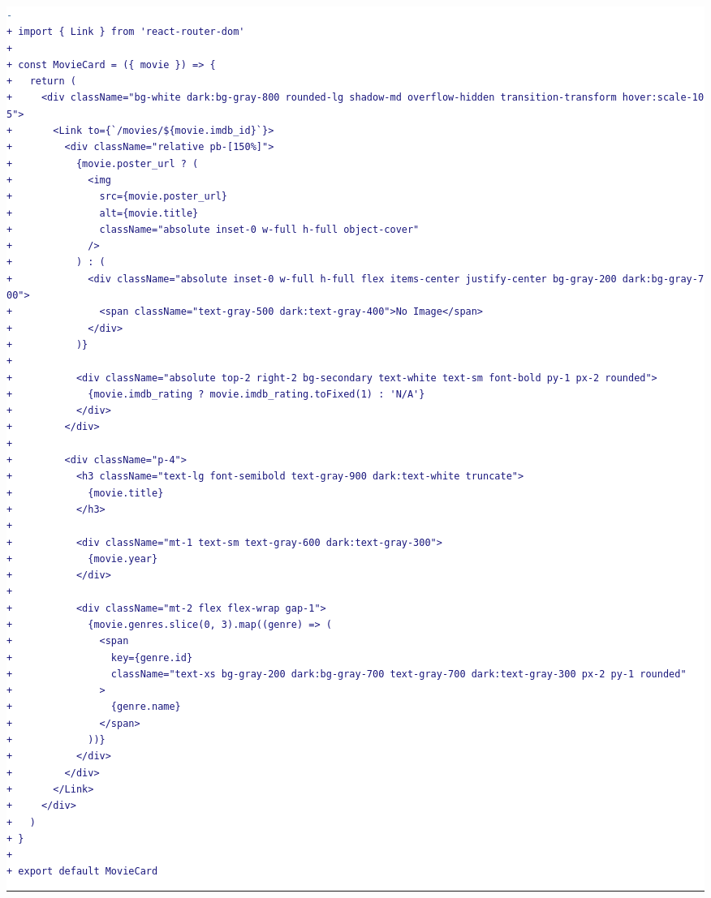 
```diff
- 
+ import { Link } from 'react-router-dom'
+ 
+ const MovieCard = ({ movie }) => {
+   return (
+     <div className="bg-white dark:bg-gray-800 rounded-lg shadow-md overflow-hidden transition-transform hover:scale-105">
+       <Link to={`/movies/${movie.imdb_id}`}>
+         <div className="relative pb-[150%]">
+           {movie.poster_url ? (
+             <img
+               src={movie.poster_url}
+               alt={movie.title}
+               className="absolute inset-0 w-full h-full object-cover"
+             />
+           ) : (
+             <div className="absolute inset-0 w-full h-full flex items-center justify-center bg-gray-200 dark:bg-gray-700">
+               <span className="text-gray-500 dark:text-gray-400">No Image</span>
+             </div>
+           )}
+           
+           <div className="absolute top-2 right-2 bg-secondary text-white text-sm font-bold py-1 px-2 rounded">
+             {movie.imdb_rating ? movie.imdb_rating.toFixed(1) : 'N/A'}
+           </div>
+         </div>
+         
+         <div className="p-4">
+           <h3 className="text-lg font-semibold text-gray-900 dark:text-white truncate">
+             {movie.title}
+           </h3>
+           
+           <div className="mt-1 text-sm text-gray-600 dark:text-gray-300">
+             {movie.year}
+           </div>
+           
+           <div className="mt-2 flex flex-wrap gap-1">
+             {movie.genres.slice(0, 3).map((genre) => (
+               <span
+                 key={genre.id}
+                 className="text-xs bg-gray-200 dark:bg-gray-700 text-gray-700 dark:text-gray-300 px-2 py-1 rounded"
+               >
+                 {genre.name}
+               </span>
+             ))}
+           </div>
+         </div>
+       </Link>
+     </div>
+   )
+ }
+ 
+ export default MovieCard 
```

---